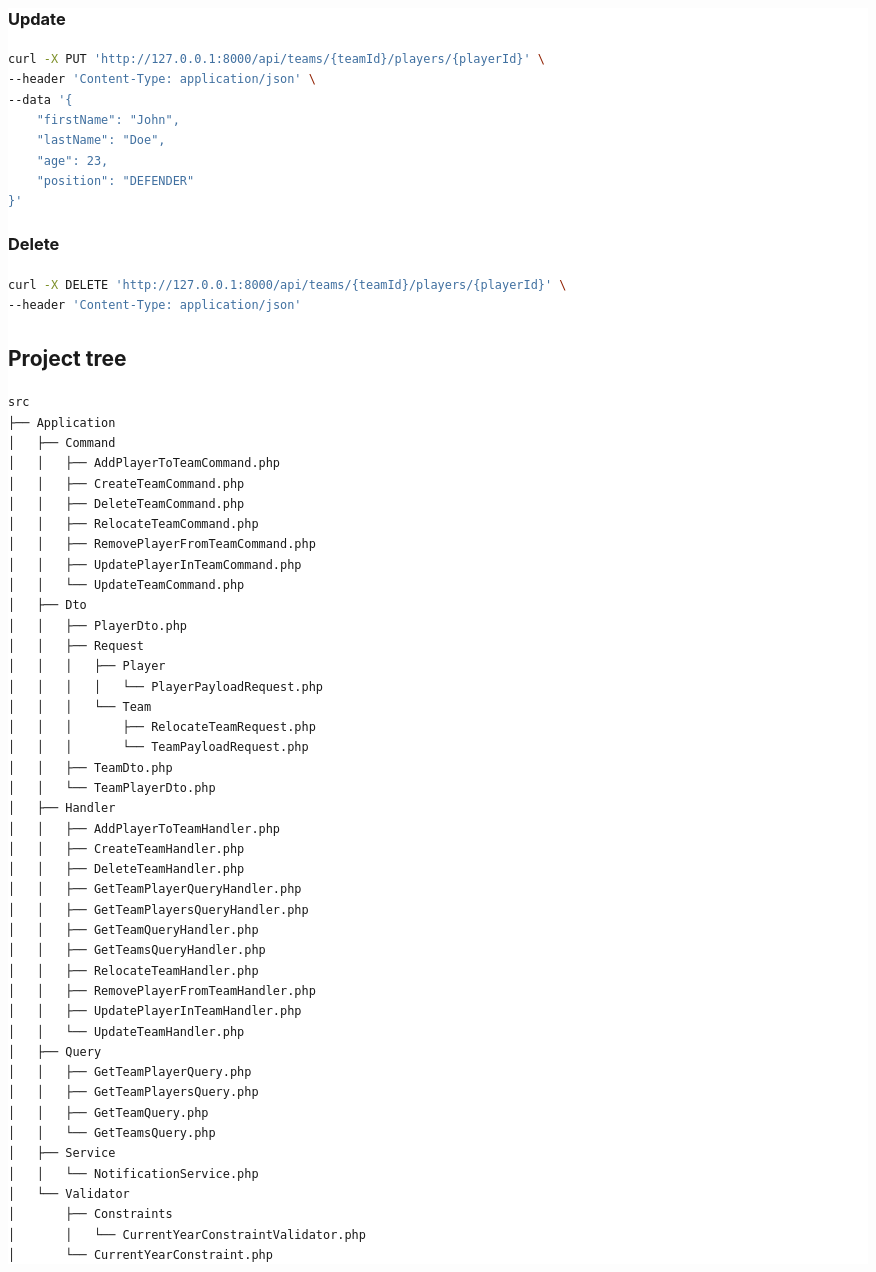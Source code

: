 ### Update
```bash
curl -X PUT 'http://127.0.0.1:8000/api/teams/{teamId}/players/{playerId}' \
--header 'Content-Type: application/json' \
--data '{
    "firstName": "John",
    "lastName": "Doe",
    "age": 23,
    "position": "DEFENDER"
}'
```

### Delete
```bash
curl -X DELETE 'http://127.0.0.1:8000/api/teams/{teamId}/players/{playerId}' \
--header 'Content-Type: application/json'
```
## Project tree

```angular2html
src
├── Application
│   ├── Command
│   │   ├── AddPlayerToTeamCommand.php
│   │   ├── CreateTeamCommand.php
│   │   ├── DeleteTeamCommand.php
│   │   ├── RelocateTeamCommand.php
│   │   ├── RemovePlayerFromTeamCommand.php
│   │   ├── UpdatePlayerInTeamCommand.php
│   │   └── UpdateTeamCommand.php
│   ├── Dto
│   │   ├── PlayerDto.php
│   │   ├── Request
│   │   │   ├── Player
│   │   │   │   └── PlayerPayloadRequest.php
│   │   │   └── Team
│   │   │       ├── RelocateTeamRequest.php
│   │   │       └── TeamPayloadRequest.php
│   │   ├── TeamDto.php
│   │   └── TeamPlayerDto.php
│   ├── Handler
│   │   ├── AddPlayerToTeamHandler.php
│   │   ├── CreateTeamHandler.php
│   │   ├── DeleteTeamHandler.php
│   │   ├── GetTeamPlayerQueryHandler.php
│   │   ├── GetTeamPlayersQueryHandler.php
│   │   ├── GetTeamQueryHandler.php
│   │   ├── GetTeamsQueryHandler.php
│   │   ├── RelocateTeamHandler.php
│   │   ├── RemovePlayerFromTeamHandler.php
│   │   ├── UpdatePlayerInTeamHandler.php
│   │   └── UpdateTeamHandler.php
│   ├── Query
│   │   ├── GetTeamPlayerQuery.php
│   │   ├── GetTeamPlayersQuery.php
│   │   ├── GetTeamQuery.php
│   │   └── GetTeamsQuery.php
│   ├── Service
│   │   └── NotificationService.php
│   └── Validator
│       ├── Constraints
│       │   └── CurrentYearConstraintValidator.php
│       └── CurrentYearConstraint.php
```